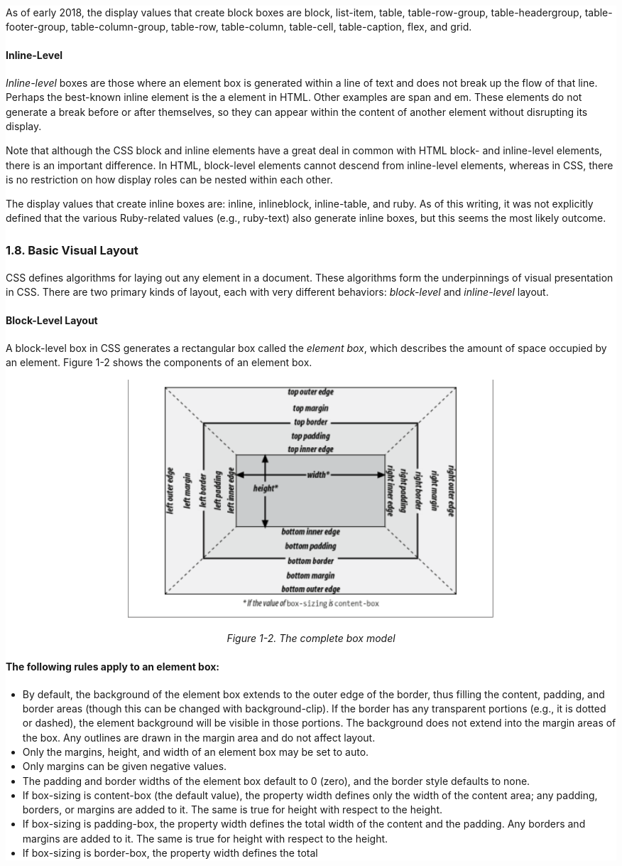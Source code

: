 <p>As of early 2018, the display values that create block boxes are block, list-item, 
table, table-row-group, table-headergroup, table-footer-group, table-column-group, 
table-row, table-column, table-cell, table-caption, flex, and grid.</p>

<h4>Inline-Level</h4>

<p><i>Inline-level</i> boxes are those where an element box is generated within
a line of text and does not break up the flow of that line. Perhaps the
best-known inline element is the a element in HTML. Other examples are
span and em. These elements do not generate a break before or after
themselves, so they can appear within the content of another element
without disrupting its display.</p>

<p>Note that although the CSS block and inline elements have a great deal
in common with HTML block- and inline-level elements, there is an
important difference. In HTML, block-level elements cannot descend from
inline-level elements, whereas in CSS, there is no restriction on how
display roles can be nested within each other.</p>

<p>The display values that create inline boxes are: inline, inlineblock,
inline-table, and ruby. As of this writing, it was not explicitly
defined that the various Ruby-related values (e.g., ruby-text) also
generate inline boxes, but this seems the most likely outcome.</p>

<h3 id="ch1-8-1">1.8. Basic Visual Layout</h3>

<p>CSS defines algorithms for laying out any element in a document. These
algorithms form the underpinnings of visual presentation in CSS. There
are two primary kinds of layout, each with very different behaviors:
<i>block-level</i> and <i>inline-level</i> layout.</p>

<h4>Block-Level Layout</h4>

<p>A block-level box in CSS generates a rectangular box called the <i>element
box</i>, which describes the amount of space occupied by an element. Figure
1-2 shows the components of an element box.</p>


<p align="center">
<img class="displayed"
  src="/images/image003.png?raw=true"
  title="The complete box model"
  alt="The complete box model."
  style="width:60%;" />
</p>

<p align="center"><i>Figure 1-2. The complete box model</i></p>

<h4>The following rules apply to an element box:</h4>

<ul>
  <li>By default, the background of the element box extends to the outer edge of the 
    border, thus filling the content, padding, and border areas (though this can be 
	changed with background-clip). If the border has any transparent portions (e.g., it 
	is dotted or dashed), the element background will be visible in those portions. The
    background does not extend into the margin areas of the box. Any outlines are drawn 
	in the margin area and do not affect layout.</li>
  <li>Only the margins, height, and width of an element box may be set to auto.</li>
  <li>Only margins can be given negative values.</li>
  <li>The padding and border widths of the element box default to 0 (zero), and the 
    border style defaults to none.</li>
  <li>If box-sizing is content-box (the default value), the property width
    defines only the width of the content area; any padding, borders, or
    margins are added to it. The same is true for height with respect to
    the height.</li>
  <li>If box-sizing is padding-box, the property width defines the total
    width of the content and the padding. Any borders and margins are
    added to it. The same is true for height with respect to the height.</li>
  <li>If box-sizing is border-box, the property width defines the total